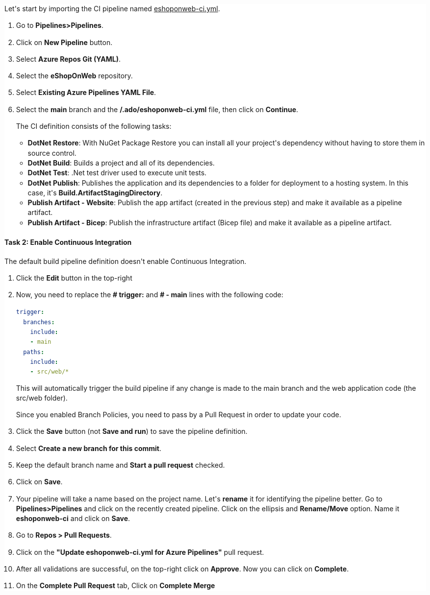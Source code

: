 Let's start by importing the CI pipeline named [eshoponweb-ci.yml](https://github.com/MicrosoftLearning/eShopOnWeb/blob/main/.ado/eshoponweb-ci.yml).

1. Go to **Pipelines>Pipelines**.
1. Click on **New Pipeline** button.
1. Select **Azure Repos Git (YAML)**.
1. Select the **eShopOnWeb** repository.
1. Select **Existing Azure Pipelines YAML File**.
1. Select the **main** branch and the **/.ado/eshoponweb-ci.yml** file, then click on **Continue**.

    The CI definition consists of the following tasks:
    - **DotNet Restore**: With NuGet Package Restore you can install all your project's dependency without having to store them in source control.
    - **DotNet Build**: Builds a project and all of its dependencies.
    - **DotNet Test**: .Net test driver used to execute unit tests.
    - **DotNet Publish**: Publishes the application and its dependencies to a folder for deployment to a hosting system. In this case, it's **Build.ArtifactStagingDirectory**.
    - **Publish Artifact - Website**: Publish the app artifact (created in the previous step) and make it available as a pipeline artifact.
    - **Publish Artifact - Bicep**: Publish the infrastructure artifact (Bicep file) and make it available as a pipeline artifact.

#### Task 2: Enable Continuous Integration

The default build pipeline definition doesn't enable Continuous Integration.

1. Click the **Edit** button in the top-right
1. Now, you need to replace the **# trigger:** and **# - main** lines with the following code:

    ```YAML
    trigger:
      branches:
        include:
        - main
      paths:
        include:
        - src/web/*
    ```

    This will automatically trigger the build pipeline if any change is made to the main branch and the web application code (the src/web folder).

    Since you enabled Branch Policies, you need to pass by a Pull Request in order to update your code.

1. Click the **Save** button (not **Save and run**) to save the pipeline definition.
1. Select **Create a new branch for this commit**.
1. Keep the default branch name and **Start a pull request** checked.
1. Click on **Save**.
1. Your pipeline will take a name based on the project name. Let's **rename** it for identifying the pipeline better. Go to **Pipelines>Pipelines** and click on the recently created pipeline. Click on the ellipsis and **Rename/Move** option. Name it **eshoponweb-ci** and click on **Save**.
1. Go to **Repos > Pull Requests**.
1. Click on the **"Update eshoponweb-ci.yml for Azure Pipelines"** pull request.
1. After all validations are successful, on the top-right click on **Approve**. Now you can click on **Complete**.
1. On the **Complete Pull Request** tab, Click on **Complete Merge**
